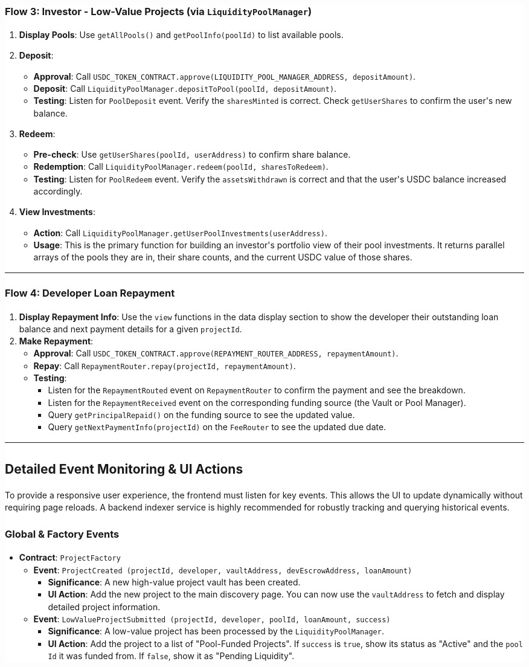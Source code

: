 ### Flow 3: Investor - Low-Value Projects (via `LiquidityPoolManager`)

1.  **Display Pools**: Use `getAllPools()` and `getPoolInfo(poolId)` to list available pools.
2.  **Deposit**:
    *   **Approval**: Call `USDC_TOKEN_CONTRACT.approve(LIQUIDITY_POOL_MANAGER_ADDRESS, depositAmount)`.
    *   **Deposit**: Call `LiquidityPoolManager.depositToPool(poolId, depositAmount)`.
    *   **Testing**: Listen for `PoolDeposit` event. Verify the `sharesMinted` is correct. Check `getUserShares` to confirm the user's new balance.

3.  **Redeem**:
    *   **Pre-check**: Use `getUserShares(poolId, userAddress)` to confirm share balance.
    *   **Redemption**: Call `LiquidityPoolManager.redeem(poolId, sharesToRedeem)`.
    *   **Testing**: Listen for `PoolRedeem` event. Verify the `assetsWithdrawn` is correct and that the user's USDC balance increased accordingly.

4.  **View Investments**:
    *   **Action**: Call `LiquidityPoolManager.getUserPoolInvestments(userAddress)`.
    *   **Usage**: This is the primary function for building an investor's portfolio view of their pool investments. It returns parallel arrays of the pools they are in, their share counts, and the current USDC value of those shares.

---

### Flow 4: Developer Loan Repayment

1.  **Display Repayment Info**: Use the `view` functions in the data display section to show the developer their outstanding loan balance and next payment details for a given `projectId`.
2.  **Make Repayment**:
    *   **Approval**: Call `USDC_TOKEN_CONTRACT.approve(REPAYMENT_ROUTER_ADDRESS, repaymentAmount)`.
    *   **Repay**: Call `RepaymentRouter.repay(projectId, repaymentAmount)`.
    *   **Testing**:
        *   Listen for the `RepaymentRouted` event on `RepaymentRouter` to confirm the payment and see the breakdown.
        *   Listen for the `RepaymentReceived` event on the corresponding funding source (the Vault or Pool Manager).
        *   Query `getPrincipalRepaid()` on the funding source to see the updated value.
        *   Query `getNextPaymentInfo(projectId)` on the `FeeRouter` to see the updated due date.

---

## Detailed Event Monitoring & UI Actions

To provide a responsive user experience, the frontend must listen for key events. This allows the UI to update dynamically without requiring page reloads. A backend indexer service is highly recommended for robustly tracking and querying historical events.

### Global & Factory Events

*   **Contract**: `ProjectFactory`
    *   **Event**: `ProjectCreated (projectId, developer, vaultAddress, devEscrowAddress, loanAmount)`
        *   **Significance**: A new high-value project vault has been created.
        *   **UI Action**: Add the new project to the main discovery page. You can now use the `vaultAddress` to fetch and display detailed project information.
    *   **Event**: `LowValueProjectSubmitted (projectId, developer, poolId, loanAmount, success)`
        *   **Significance**: A low-value project has been processed by the `LiquidityPoolManager`.
        *   **UI Action**: Add the project to a list of "Pool-Funded Projects". If `success` is `true`, show its status as "Active" and the `poolId` it was funded from. If `false`, show it as "Pending Liquidity".
